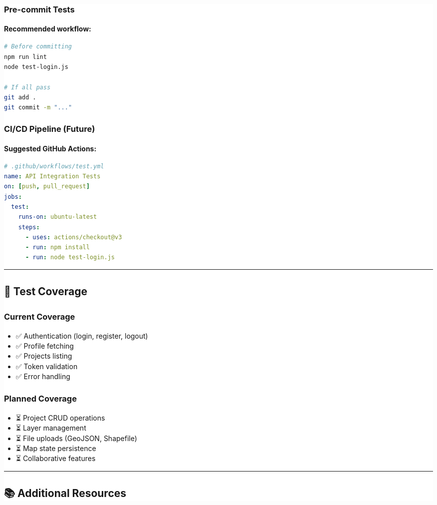 ### Pre-commit Tests

**Recommended workflow:**
```bash
# Before committing
npm run lint
node test-login.js

# If all pass
git add .
git commit -m "..."
```

### CI/CD Pipeline (Future)

**Suggested GitHub Actions:**
```yaml
# .github/workflows/test.yml
name: API Integration Tests
on: [push, pull_request]
jobs:
  test:
    runs-on: ubuntu-latest
    steps:
      - uses: actions/checkout@v3
      - run: npm install
      - run: node test-login.js
```

---

## 🎯 Test Coverage

### Current Coverage

- ✅ Authentication (login, register, logout)
- ✅ Profile fetching
- ✅ Projects listing
- ✅ Token validation
- ✅ Error handling

### Planned Coverage

- ⏳ Project CRUD operations
- ⏳ Layer management
- ⏳ File uploads (GeoJSON, Shapefile)
- ⏳ Map state persistence
- ⏳ Collaborative features

---

## 📚 Additional Resources
